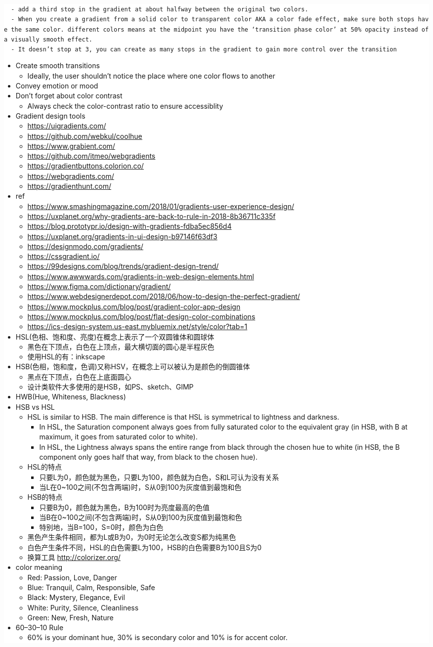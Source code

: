       - add a third stop in the gradient at about halfway between the original two colors.
      - When you create a gradient from a solid color to transparent color AKA a color fade effect, make sure both stops have the same color. different colors means at the midpoint you have the ‘transition phase color’ at 50% opacity instead of a visually smooth effect.
      - It doesn’t stop at 3, you can create as many stops in the gradient to gain more control over the transition
  - Create smooth transitions
      - Ideally, the user shouldn’t notice the place where one color flows to another
  - Convey emotion or mood
  - Don’t forget about color contrast
      - Always check the color-contrast ratio to ensure accessiblity
  - Gradient design tools
      - https://uigradients.com/
      - https://github.com/webkul/coolhue
      - https://www.grabient.com/
      - https://github.com/itmeo/webgradients
      - https://gradientbuttons.colorion.co/
      - https://webgradients.com/
      - https://gradienthunt.com/
  - ref
      - https://www.smashingmagazine.com/2018/01/gradients-user-experience-design/
      - https://uxplanet.org/why-gradients-are-back-to-rule-in-2018-8b36711c335f
      - https://blog.prototypr.io/design-with-gradients-fdba5ec856d4
      - https://uxplanet.org/gradients-in-ui-design-b97146f63df3
      - https://designmodo.com/gradients/
      - https://cssgradient.io/
      - https://99designs.com/blog/trends/gradient-design-trend/
      - https://www.awwwards.com/gradients-in-web-design-elements.html
      - https://www.figma.com/dictionary/gradient/
      - https://www.webdesignerdepot.com/2018/06/how-to-design-the-perfect-gradient/
      - https://www.mockplus.com/blog/post/gradient-color-app-design
      - https://www.mockplus.com/blog/post/flat-design-color-combinations
      - https://ics-design-system.us-east.mybluemix.net/style/color?tab=1
- HSL(色相、饱和度、亮度)在概念上表示了一个双圆锥体和圆球体
  - 黑色在下顶点，白色在上顶点，最大横切面的圆心是半程灰色
  - 使用HSL的有：inkscape
- HSB(色相，饱和度，色调)又称HSV，在概念上可以被认为是颜色的倒圆锥体
  - 黑点在下顶点，白色在上底面圆心
  - 设计类软件大多使用的是HSB，如PS、sketch、GIMP
- HWB(Hue, Whiteness, Blackness)
- HSB vs HSL
  - HSL is similar to HSB. The main difference is that HSL is symmetrical to lightness and darkness.  
      - In HSL, the Saturation component always goes from fully saturated color to the equivalent gray (in HSB, with B at maximum, it goes from saturated color to white).
      - In HSL, the Lightness always spans the entire range from black through the chosen hue to white (in HSB, the B component only goes half that way, from black to the chosen hue).
  - HSL的特点
      - 只要L为0，颜色就为黑色，只要L为100，颜色就为白色，S和L可认为没有关系
      - 当L在0~100之间(不包含两端)时，S从0到100为灰度值到最饱和色
  - HSB的特点
      - 只要B为0，颜色就为黑色，B为100时为亮度最高的色值
      - 当B在0~100之间(不包含两端)时，S从0到100为灰度值到最饱和色
      - 特别地，当B=100，S=0时，颜色为白色
  - 黑色产生条件相同，都为L或B为0，为0时无论怎么改变S都为纯黑色
  - 白色产生条件不同，HSL的白色需要L为100，HSB的白色需要B为100且S为0
  - 换算工具 http://colorizer.org/
- color meaning
  - Red: Passion, Love, Danger
  - Blue: Tranquil, Calm, Responsible, Safe
  - Black: Mystery, Elegance, Evil
  - White: Purity, Silence, Cleanliness
  - Green: New, Fresh, Nature
- 60–30–10 Rule
  - 60% is your dominant hue, 30% is secondary color and 10% is for accent color.